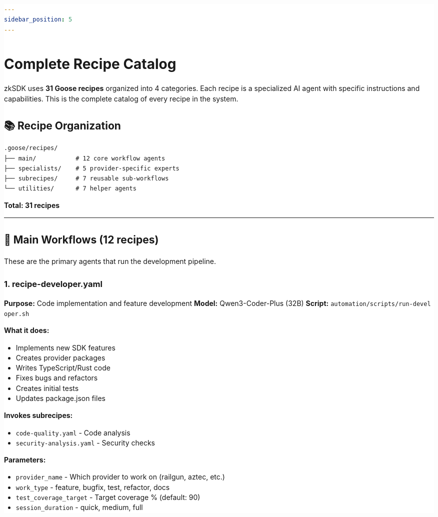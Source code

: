 ```yaml
---
sidebar_position: 5
---
```


# Complete Recipe Catalog

zkSDK uses **31 Goose recipes** organized into 4 categories. Each recipe is a specialized AI agent with specific instructions and capabilities. This is the complete catalog of every recipe in the system.

## 📚 Recipe Organization

```
.goose/recipes/
├── main/           # 12 core workflow agents
├── specialists/    # 5 provider-specific experts
├── subrecipes/     # 7 reusable sub-workflows
└── utilities/      # 7 helper agents
```

**Total: 31 recipes**

---

## 🎯 Main Workflows (12 recipes)

These are the primary agents that run the development pipeline.

### 1. recipe-developer.yaml
**Purpose:** Code implementation and feature development
**Model:** Qwen3-Coder-Plus (32B)
**Script:** `automation/scripts/run-developer.sh`

**What it does:**
- Implements new SDK features
- Creates provider packages
- Writes TypeScript/Rust code
- Fixes bugs and refactors
- Creates initial tests
- Updates package.json files

**Invokes subrecipes:**
- `code-quality.yaml` - Code analysis
- `security-analysis.yaml` - Security checks

**Parameters:**
- `provider_name` - Which provider to work on (railgun, aztec, etc.)
- `work_type` - feature, bugfix, test, refactor, docs
- `test_coverage_target` - Target coverage % (default: 90)
- `session_duration` - quick, medium, full
